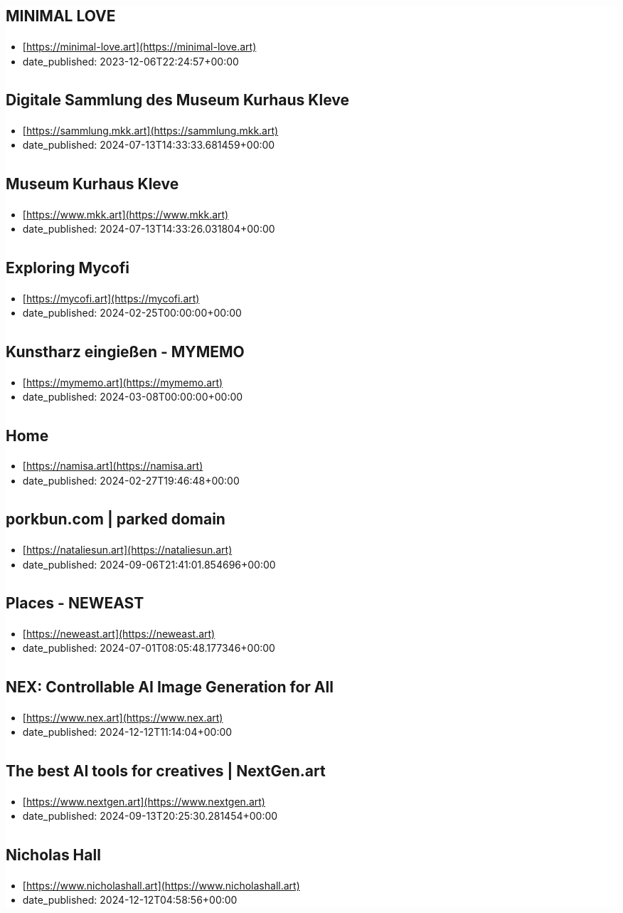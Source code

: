  ## MINIMAL LOVE
 - [https://minimal-love.art](https://minimal-love.art)
 - date_published: 2023-12-06T22:24:57+00:00

 ## Digitale Sammlung des Museum Kurhaus Kleve
 - [https://sammlung.mkk.art](https://sammlung.mkk.art)
 - date_published: 2024-07-13T14:33:33.681459+00:00

 ## Museum Kurhaus Kleve
 - [https://www.mkk.art](https://www.mkk.art)
 - date_published: 2024-07-13T14:33:26.031804+00:00

 ## Exploring Mycofi
 - [https://mycofi.art](https://mycofi.art)
 - date_published: 2024-02-25T00:00:00+00:00

 ## Kunstharz eingießen - MYMEMO
 - [https://mymemo.art](https://mymemo.art)
 - date_published: 2024-03-08T00:00:00+00:00

 ## Home
 - [https://namisa.art](https://namisa.art)
 - date_published: 2024-02-27T19:46:48+00:00

 ## porkbun.com | parked domain
 - [https://nataliesun.art](https://nataliesun.art)
 - date_published: 2024-09-06T21:41:01.854696+00:00

 ## Places - NEWEAST
 - [https://neweast.art](https://neweast.art)
 - date_published: 2024-07-01T08:05:48.177346+00:00

 ## NEX: Controllable AI Image Generation for All
 - [https://www.nex.art](https://www.nex.art)
 - date_published: 2024-12-12T11:14:04+00:00

 ## The best AI tools for creatives | NextGen.art
 - [https://www.nextgen.art](https://www.nextgen.art)
 - date_published: 2024-09-13T20:25:30.281454+00:00

 ## Nicholas Hall
 - [https://www.nicholashall.art](https://www.nicholashall.art)
 - date_published: 2024-12-12T04:58:56+00:00
